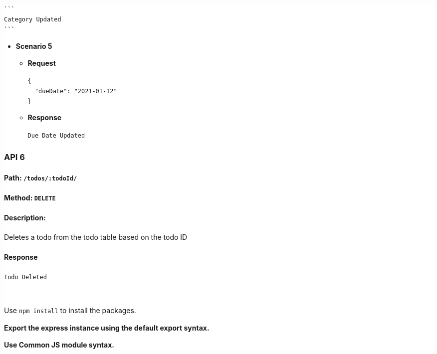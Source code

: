     ```
    Category Updated
    ```

- **Scenario 5**

  - **Request**
    ```
    {
      "dueDate": "2021-01-12"
    }
    ```
  - **Response**

    ```
    Due Date Updated
    ```

### API 6

#### Path: `/todos/:todoId/`

#### Method: `DELETE`

#### Description:

Deletes a todo from the todo table based on the todo ID

#### Response

```
Todo Deleted
```

<br/>

Use `npm install` to install the packages.

**Export the express instance using the default export syntax.**

**Use Common JS module syntax.**
